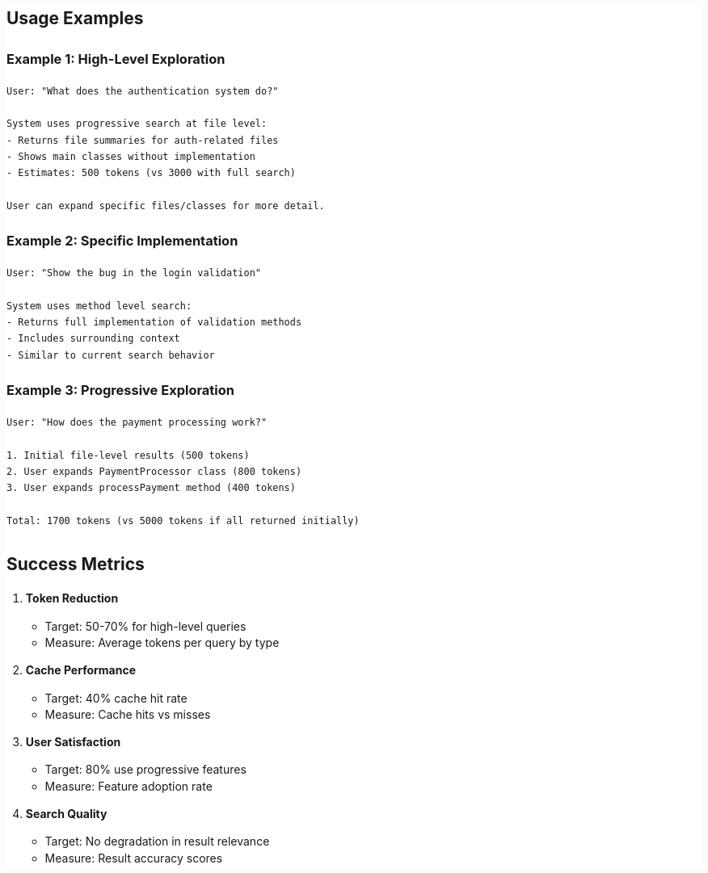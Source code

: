 ## Usage Examples

### Example 1: High-Level Exploration
```
User: "What does the authentication system do?"

System uses progressive search at file level:
- Returns file summaries for auth-related files
- Shows main classes without implementation
- Estimates: 500 tokens (vs 3000 with full search)

User can expand specific files/classes for more detail.
```

### Example 2: Specific Implementation
```
User: "Show the bug in the login validation"

System uses method level search:
- Returns full implementation of validation methods
- Includes surrounding context
- Similar to current search behavior
```

### Example 3: Progressive Exploration
```
User: "How does the payment processing work?"

1. Initial file-level results (500 tokens)
2. User expands PaymentProcessor class (800 tokens) 
3. User expands processPayment method (400 tokens)

Total: 1700 tokens (vs 5000 tokens if all returned initially)
```

## Success Metrics

1. **Token Reduction**
   - Target: 50-70% for high-level queries
   - Measure: Average tokens per query by type

2. **Cache Performance**
   - Target: 40% cache hit rate
   - Measure: Cache hits vs misses

3. **User Satisfaction**
   - Target: 80% use progressive features
   - Measure: Feature adoption rate

4. **Search Quality**
   - Target: No degradation in result relevance
   - Measure: Result accuracy scores
